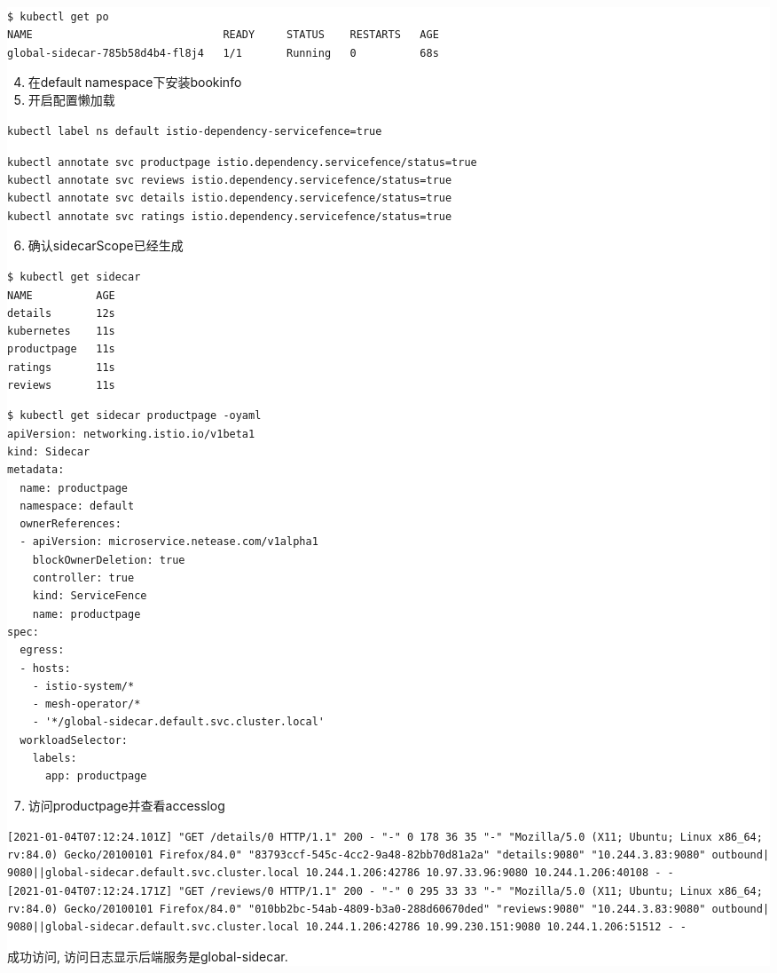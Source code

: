 ```
```

```
$ kubectl get po 
NAME                              READY     STATUS    RESTARTS   AGE
global-sidecar-785b58d4b4-fl8j4   1/1       Running   0          68s
```
4. 在default namespace下安装bookinfo
5. 开启配置懒加载
```shell
kubectl label ns default istio-dependency-servicefence=true
```
```shell
kubectl annotate svc productpage istio.dependency.servicefence/status=true
kubectl annotate svc reviews istio.dependency.servicefence/status=true
kubectl annotate svc details istio.dependency.servicefence/status=true
kubectl annotate svc ratings istio.dependency.servicefence/status=true
```
6. 确认sidecarScope已经生成
```
$ kubectl get sidecar
NAME          AGE
details       12s
kubernetes    11s
productpage   11s
ratings       11s
reviews       11s
```
```
$ kubectl get sidecar productpage -oyaml
apiVersion: networking.istio.io/v1beta1
kind: Sidecar
metadata:
  name: productpage
  namespace: default
  ownerReferences:
  - apiVersion: microservice.netease.com/v1alpha1
    blockOwnerDeletion: true
    controller: true
    kind: ServiceFence
    name: productpage
spec:
  egress:
  - hosts:
    - istio-system/*
    - mesh-operator/*
    - '*/global-sidecar.default.svc.cluster.local'
  workloadSelector:
    labels:
      app: productpage
```
7. 访问productpage并查看accesslog
```
[2021-01-04T07:12:24.101Z] "GET /details/0 HTTP/1.1" 200 - "-" 0 178 36 35 "-" "Mozilla/5.0 (X11; Ubuntu; Linux x86_64; rv:84.0) Gecko/20100101 Firefox/84.0" "83793ccf-545c-4cc2-9a48-82bb70d81a2a" "details:9080" "10.244.3.83:9080" outbound|9080||global-sidecar.default.svc.cluster.local 10.244.1.206:42786 10.97.33.96:9080 10.244.1.206:40108 - -
[2021-01-04T07:12:24.171Z] "GET /reviews/0 HTTP/1.1" 200 - "-" 0 295 33 33 "-" "Mozilla/5.0 (X11; Ubuntu; Linux x86_64; rv:84.0) Gecko/20100101 Firefox/84.0" "010bb2bc-54ab-4809-b3a0-288d60670ded" "reviews:9080" "10.244.3.83:9080" outbound|9080||global-sidecar.default.svc.cluster.local 10.244.1.206:42786 10.99.230.151:9080 10.244.1.206:51512 - -
```
成功访问, 访问日志显示后端服务是global-sidecar.

